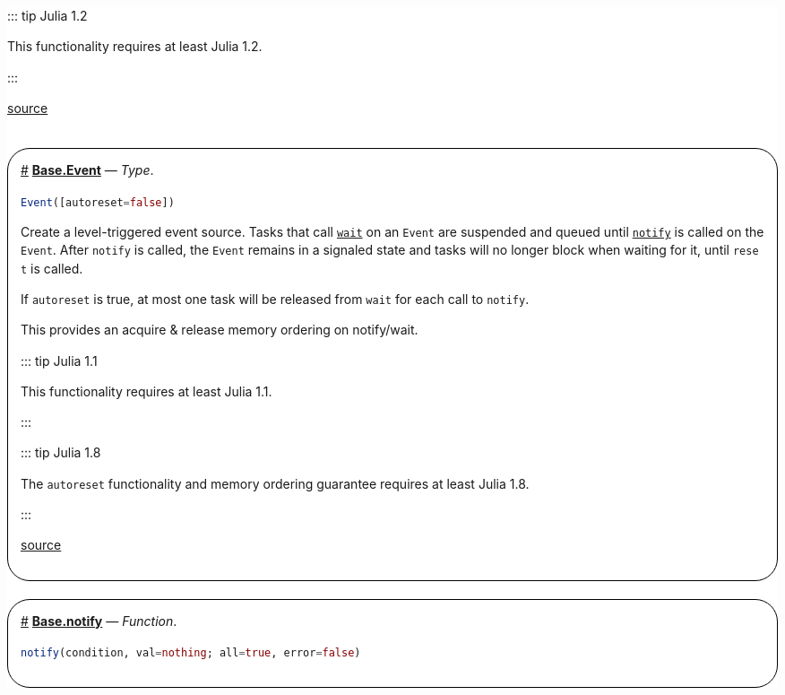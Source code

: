 
::: tip Julia 1.2

This functionality requires at least Julia 1.2.

:::


[source](https://github.com/JuliaLang/julia/blob/ad044fee2e4ee6365c524c10a5d8c6d07c12e3f0/base/lock.jl#L355-L378)

</div>
<br>
<div style='border-width:1px; border-style:solid; border-color:black; padding: 1em; border-radius: 25px;'>
<a id='Base.Event' href='#Base.Event'>#</a>&nbsp;<b><u>Base.Event</u></b> &mdash; <i>Type</i>.




```julia
Event([autoreset=false])
```


Create a level-triggered event source. Tasks that call [`wait`](/base/parallel#Base.wait) on an `Event` are suspended and queued until [`notify`](/base/parallel#Base.notify) is called on the `Event`. After `notify` is called, the `Event` remains in a signaled state and tasks will no longer block when waiting for it, until `reset` is called.

If `autoreset` is true, at most one task will be released from `wait` for each call to `notify`.

This provides an acquire &amp; release memory ordering on notify/wait.

::: tip Julia 1.1

This functionality requires at least Julia 1.1.

:::

::: tip Julia 1.8

The `autoreset` functionality and memory ordering guarantee requires at least Julia 1.8.

:::


[source](https://github.com/JuliaLang/julia/blob/ad044fee2e4ee6365c524c10a5d8c6d07c12e3f0/base/lock.jl#L481-L499)

</div>
<br>
<div style='border-width:1px; border-style:solid; border-color:black; padding: 1em; border-radius: 25px;'>
<a id='Base.notify' href='#Base.notify'>#</a>&nbsp;<b><u>Base.notify</u></b> &mdash; <i>Function</i>.




```julia
notify(condition, val=nothing; all=true, error=false)
```
